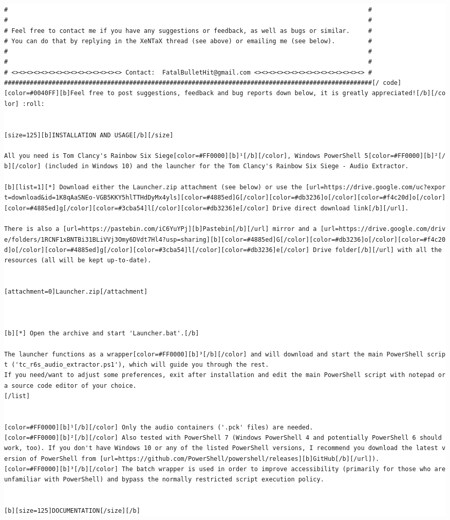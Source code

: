 ```
#                                                                                                  #
#                                                                                                  #
# Feel free to contact me if you have any suggestions or feedback, as well as bugs or similar.     #
# You can do that by replying in the XeNTaX thread (see above) or emailing me (see below).         #
#                                                                                                  #
#                                                                                                  #
# <><><><><><><><><><><><><><><> Contact:  FatalBulletHit@gmail.com <><><><><><><><><><><><><><><> #
####################################################################################################[/ code]
[color=#0040FF][b]Feel free to post suggestions, feedback and bug reports down below, it is greatly appreciated![/b][/color] :roll:


[size=125][b]INSTALLATION AND USAGE[/b][/size]

All you need is Tom Clancy's Rainbow Six Siege[color=#FF0000][b]¹[/b][/color], Windows PowerShell 5[color=#FF0000][b]²[/b][/color] (included in Windows 10) and the launcher for the Tom Clancy's Rainbow Six Siege - Audio Extractor.

[b][list=1][*] Download either the Launcher.zip attachment (see below) or use the [url=https://drive.google.com/uc?export=download&id=1K8qAaSNEo-VGB5KKY5hlTTHdDyMx4yls][color=#4885ed]G[/color][color=#db3236]o[/color][color=#f4c20d]o[/color][color=#4885ed]g[/color][color=#3cba54]l[/color][color=#db3236]e[/color] Drive direct download link[/b][/url].

There is also a [url=https://pastebin.com/iC6YuYPj][b]Pastebin[/b][/url] mirror and a [url=https://drive.google.com/drive/folders/1RCNF1xBNTBi31BLiVVj3Omy6DVdt7Hl4?usp=sharing][b][color=#4885ed]G[/color][color=#db3236]o[/color][color=#f4c20d]o[/color][color=#4885ed]g[/color][color=#3cba54]l[/color][color=#db3236]e[/color] Drive folder[/b][/url] with all the resources (all will be kept up-to-date).


[attachment=0]Launcher.zip[/attachment]



[b][*] Open the archive and start 'Launcher.bat'.[/b]

The launcher functions as a wrapper[color=#FF0000][b]³[/b][/color] and will download and start the main PowerShell script ('tc_r6s_audio_extractor.ps1'), which will guide you through the rest.
If you need/want to adjust some preferences, exit after installation and edit the main PowerShell script with notepad or a source code editor of your choice.
[/list]


[color=#FF0000][b]¹[/b][/color] Only the audio containers ('.pck' files) are needed.
[color=#FF0000][b]²[/b][/color] Also tested with PowerShell 7 (Windows PowerShell 4 and potentially PowerShell 6 should work, too). If you don't have Windows 10 or any of the listed PowerShell versions, I recommend you download the latest version of PowerShell from [url=https://github.com/PowerShell/powershell/releases][b]GitHub[/b][/url]).
[color=#FF0000][b]³[/b][/color] The batch wrapper is used in order to improve accessibility (primarily for those who are unfamiliar with PowerShell) and bypass the normally restricted script execution policy.


[b][size=125]DOCUMENTATION[/size][/b]

```